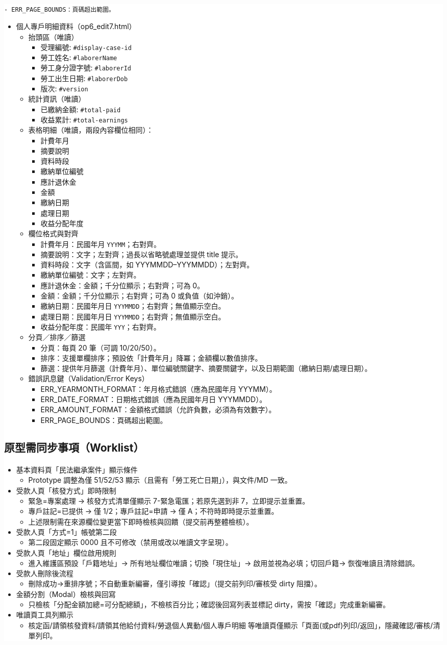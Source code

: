     - ERR_PAGE_BOUNDS：頁碼超出範圍。

- 個人專戶明細資料（op6_edit7.html）
  - 抬頭區（唯讀）
    - 受理編號: `#display-case-id`
    - 勞工姓名: `#laborerName`
    - 勞工身分證字號: `#laborerId`
    - 勞工出生日期: `#laborerDob`
    - 版次: `#version`
  - 統計資訊（唯讀）
    - 已繳納金額: `#total-paid`
    - 收益累計: `#total-earnings`
  - 表格明細（唯讀，兩段內容欄位相同）：
    - 計費年月
    - 摘要說明
    - 資料時段
    - 繳納單位編號
    - 應計退休金
    - 金額
    - 繳納日期
    - 處理日期
    - 收益分配年度
  - 欄位格式與對齊
    - 計費年月：民國年月 `YYYMM`；右對齊。
    - 摘要說明：文字；左對齊；過長以省略號處理並提供 title 提示。
    - 資料時段：文字（含區間，如 YYYMMDD–YYYMMDD）；左對齊。
    - 繳納單位編號：文字；左對齊。
    - 應計退休金：金額；千分位顯示；右對齊；可為 0。
    - 金額：金額；千分位顯示；右對齊；可為 0 或負值（如沖銷）。
    - 繳納日期：民國年月日 `YYYMMDD`；右對齊；無值顯示空白。
    - 處理日期：民國年月日 `YYYMMDD`；右對齊；無值顯示空白。
    - 收益分配年度：民國年 `YYY`；右對齊。
  - 分頁／排序／篩選
    - 分頁：每頁 20 筆（可調 10/20/50）。
    - 排序：支援單欄排序；預設依「計費年月」降冪；金額欄以數值排序。
    - 篩選：提供年月篩選（計費年月）、單位編號關鍵字、摘要關鍵字，以及日期範圍（繳納日期/處理日期）。
  - 錯誤訊息鍵（Validation/Error Keys）
    - ERR_YEARMONTH_FORMAT：年月格式錯誤（應為民國年月 YYYMM）。
    - ERR_DATE_FORMAT：日期格式錯誤（應為民國年月日 YYYMMDD）。
    - ERR_AMOUNT_FORMAT：金額格式錯誤（允許負數，必須為有效數字）。
    - ERR_PAGE_BOUNDS：頁碼超出範圍。

## 原型需同步事項（Worklist）
- 基本資料頁「民法繼承案件」顯示條件
  - Prototype 調整為僅 51/52/53 顯示（且需有「勞工死亡日期」），與文件/MD 一致。
- 受款人頁「核發方式」即時限制
  - 緊急=專案處理 → 核發方式清單僅顯示 7-緊急電匯；若原先選到非 7，立即提示並重置。
  - 專戶註記=已提供 → 僅 1/2；專戶註記=申請 → 僅 A；不符時即時提示並重置。
  - 上述限制需在來源欄位變更當下即時檢核與回饋（提交前再整體檢核）。
- 受款人頁「方式=1」帳號第二段
  - 第二段固定顯示 0000 且不可修改（禁用或改以唯讀文字呈現）。
- 受款人頁「地址」欄位啟用規則
  - 進入維護區預設「戶籍地址」→ 所有地址欄位唯讀；切換「現住址」→ 啟用並視為必填；切回戶籍→ 恢復唯讀且清除錯誤。
- 受款人刪除後流程
  - 刪除成功→重排序號；不自動重新編審，僅引導按「確認」（提交前列印/審核受 dirty 阻擋）。
- 金額分割（Modal）檢核與回寫
  - 只檢核「分配金額加總=可分配總額」，不檢核百分比；確認後回寫列表並標記 dirty，需按「確認」完成重新編審。
- 唯讀頁工具列顯示
  - 核定函/請領核發資料/請領其他給付資料/勞退個人異動/個人專戶明細 等唯讀頁僅顯示「頁面(或pdf)列印/返回」，隱藏確認/審核/清單列印。
